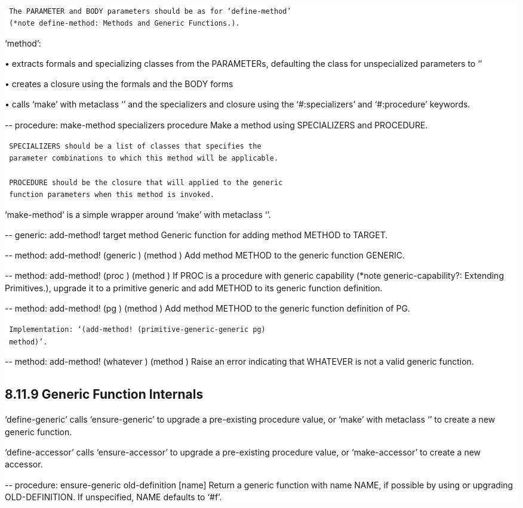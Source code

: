      The PARAMETER and BODY parameters should be as for ‘define-method’
     (*note define-method: Methods and Generic Functions.).

‘method’:

   • extracts formals and specializing classes from the PARAMETERs,
     defaulting the class for unspecialized parameters to ‘<top>’

   • creates a closure using the formals and the BODY forms

   • calls ‘make’ with metaclass ‘<method>’ and the specializers and
     closure using the ‘#:specializers’ and ‘#:procedure’ keywords.

 -- procedure: make-method specializers procedure
     Make a method using SPECIALIZERS and PROCEDURE.

     SPECIALIZERS should be a list of classes that specifies the
     parameter combinations to which this method will be applicable.

     PROCEDURE should be the closure that will applied to the generic
     function parameters when this method is invoked.

‘make-method’ is a simple wrapper around ‘make’ with metaclass
‘<method>’.

 -- generic: add-method! target method
     Generic function for adding method METHOD to TARGET.

 -- method: add-method! (generic <generic>) (method <method>)
     Add method METHOD to the generic function GENERIC.

 -- method: add-method! (proc <procedure>) (method <method>)
     If PROC is a procedure with generic capability (*note
     generic-capability?: Extending Primitives.), upgrade it to a
     primitive generic and add METHOD to its generic function
     definition.

 -- method: add-method! (pg <primitive-generic>) (method <method>)
     Add method METHOD to the generic function definition of PG.

     Implementation: ‘(add-method! (primitive-generic-generic pg)
     method)’.

 -- method: add-method! (whatever <top>) (method <method>)
     Raise an error indicating that WHATEVER is not a valid generic
     function.

8.11.9 Generic Function Internals
---------------------------------

‘define-generic’ calls ‘ensure-generic’ to upgrade a pre-existing
procedure value, or ‘make’ with metaclass ‘<generic>’ to create a new
generic function.

   ‘define-accessor’ calls ‘ensure-accessor’ to upgrade a pre-existing
procedure value, or ‘make-accessor’ to create a new accessor.

 -- procedure: ensure-generic old-definition [name]
     Return a generic function with name NAME, if possible by using or
     upgrading OLD-DEFINITION.  If unspecified, NAME defaults to ‘#f’.
